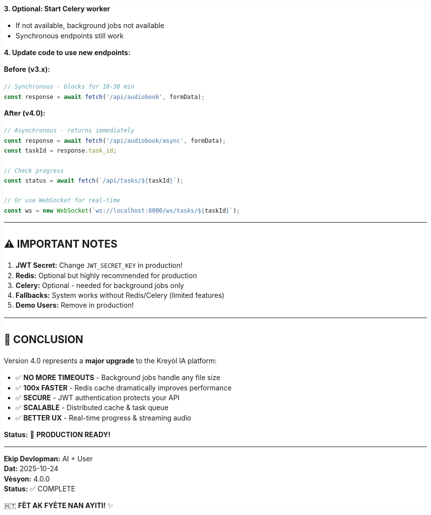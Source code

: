 **3. Optional: Start Celery worker**
- If not available, background jobs not available
- Synchronous endpoints still work

**4. Update code to use new endpoints:**

**Before (v3.x):**
```javascript
// Synchronous - blocks for 10-30 min
const response = await fetch('/api/audiobook', formData);
```

**After (v4.0):**
```javascript
// Asynchronous - returns immediately
const response = await fetch('/api/audiobook/async', formData);
const taskId = response.task_id;

// Check progress
const status = await fetch(`/api/tasks/${taskId}`);

// Or use WebSocket for real-time
const ws = new WebSocket(`ws://localhost:8000/ws/tasks/${taskId}`);
```

---

## ⚠️ **IMPORTANT NOTES**

1. **JWT Secret:** Change `JWT_SECRET_KEY` in production!
2. **Redis:** Optional but highly recommended for production
3. **Celery:** Optional - needed for background jobs only
4. **Fallbacks:** System works without Redis/Celery (limited features)
5. **Demo Users:** Remove in production!

---

## 🎉 **CONCLUSION**

Version 4.0 represents a **major upgrade** to the Kreyòl IA platform:

- ✅ **NO MORE TIMEOUTS** - Background jobs handle any file size
- ✅ **100x FASTER** - Redis cache dramatically improves performance  
- ✅ **SECURE** - JWT authentication protects your API
- ✅ **SCALABLE** - Distributed cache & task queue
- ✅ **BETTER UX** - Real-time progress & streaming audio

**Status:** 🚀 **PRODUCTION READY!**

---

**Ekip Devlopman:** AI + User  
**Dat:** 2025-10-24  
**Vèsyon:** 4.0.0  
**Status:** ✅ COMPLETE

🇭🇹 **FÈT AK FYÈTE NAN AYITI!** ✨

